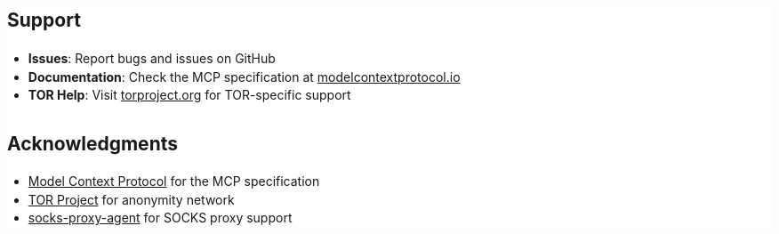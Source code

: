 ## Support

- **Issues**: Report bugs and issues on GitHub
- **Documentation**: Check the MCP specification at [modelcontextprotocol.io](https://modelcontextprotocol.io)
- **TOR Help**: Visit [torproject.org](https://www.torproject.org) for TOR-specific support

## Acknowledgments

- [Model Context Protocol](https://modelcontextprotocol.io) for the MCP specification
- [TOR Project](https://www.torproject.org) for anonymity network
- [socks-proxy-agent](https://github.com/TooTallNate/node-socks-proxy-agent) for SOCKS proxy support
